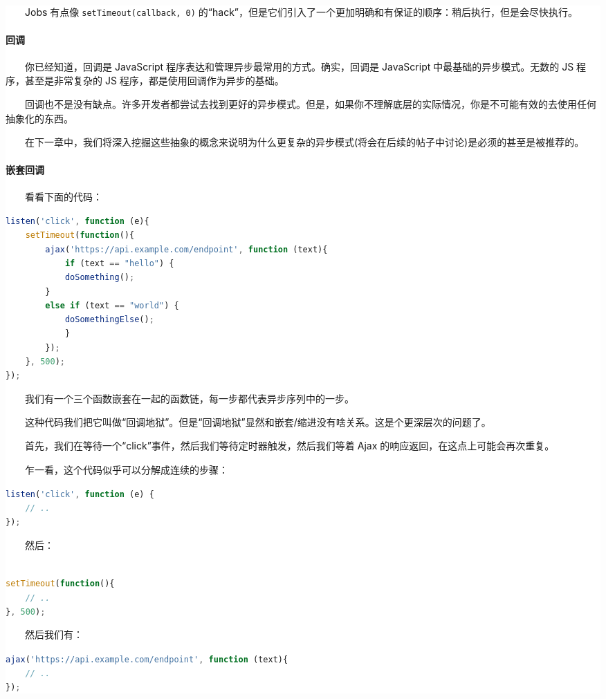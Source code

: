 &emsp;&emsp;Jobs 有点像 `setTimeout(callback, 0)` 的“hack”，但是它们引入了一个更加明确和有保证的顺序：稍后执行，但是会尽快执行。

#### **回调**

&emsp;&emsp;你已经知道，回调是 JavaScript 程序表达和管理异步最常用的方式。确实，回调是 JavaScript 中最基础的异步模式。无数的 JS 程序，甚至是非常复杂的 JS 程序，都是使用回调作为异步的基础。

&emsp;&emsp;回调也不是没有缺点。许多开发者都尝试去找到更好的异步模式。但是，如果你不理解底层的实际情况，你是不可能有效的去使用任何抽象化的东西。

&emsp;&emsp;在下一章中，我们将深入挖掘这些抽象的概念来说明为什么更复杂的异步模式(将会在后续的帖子中讨论)是必须的甚至是被推荐的。

#### 嵌套回调

&emsp;&emsp;看看下面的代码：

```js
listen('click', function (e){
    setTimeout(function(){
        ajax('https://api.example.com/endpoint', function (text){
            if (text == "hello") {
	        doSomething();
	    }
	    else if (text == "world") {
	        doSomethingElse();
            }
        });
    }, 500);
});
```

&emsp;&emsp;我们有一个三个函数嵌套在一起的函数链，每一步都代表异步序列中的一步。

&emsp;&emsp;这种代码我们把它叫做“回调地狱”。但是“回调地狱”显然和嵌套/缩进没有啥关系。这是个更深层次的问题了。

&emsp;&emsp;首先，我们在等待一个“click”事件，然后我们等待定时器触发，然后我们等着 Ajax 的响应返回，在这点上可能会再次重复。

&emsp;&emsp;乍一看，这个代码似乎可以分解成连续的步骤：

```js
listen('click', function (e) {
	// ..
});
```

&emsp;&emsp;然后：

```js

setTimeout(function(){
    // ..
}, 500);
```

&emsp;&emsp;然后我们有：

```js
ajax('https://api.example.com/endpoint', function (text){
    // ..
});
```
